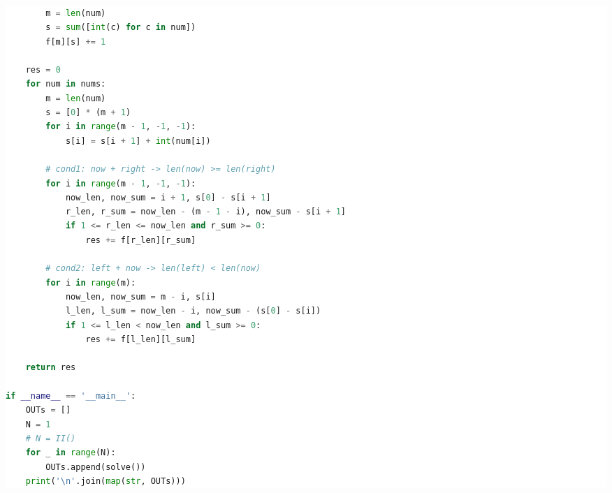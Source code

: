 ```python
        m = len(num)
        s = sum([int(c) for c in num])
        f[m][s] += 1
    
    res = 0
    for num in nums:
        m = len(num)
        s = [0] * (m + 1)
        for i in range(m - 1, -1, -1):
            s[i] = s[i + 1] + int(num[i])
        
        # cond1: now + right -> len(now) >= len(right)
        for i in range(m - 1, -1, -1):
            now_len, now_sum = i + 1, s[0] - s[i + 1]
            r_len, r_sum = now_len - (m - 1 - i), now_sum - s[i + 1]
            if 1 <= r_len <= now_len and r_sum >= 0:
                res += f[r_len][r_sum]
        
        # cond2: left + now -> len(left) < len(now)
        for i in range(m):
            now_len, now_sum = m - i, s[i]
            l_len, l_sum = now_len - i, now_sum - (s[0] - s[i])
            if 1 <= l_len < now_len and l_sum >= 0:
                res += f[l_len][l_sum]
    
    return res

if __name__ == '__main__':
    OUTs = []
    N = 1
    # N = II()
    for _ in range(N):
        OUTs.append(solve())
    print('\n'.join(map(str, OUTs)))
```